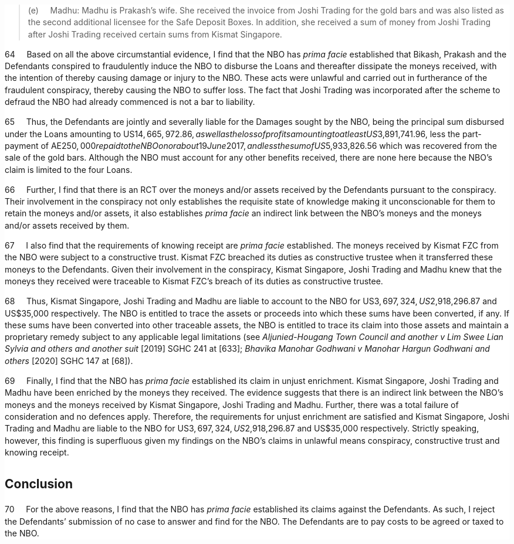 > (e)     Madhu: Madhu is Prakash’s wife. She received the invoice from Joshi Trading for the gold bars and was also listed as the second additional licensee for the Safe Deposit Boxes. In addition, she received a sum of money from Joshi Trading after Joshi Trading received certain sums from Kismat Singapore.

64     Based on all the above circumstantial evidence, I find that the NBO has _prima facie_ established that Bikash, Prakash and the Defendants conspired to fraudulently induce the NBO to disburse the Loans and thereafter dissipate the moneys received, with the intention of thereby causing damage or injury to the NBO. These acts were unlawful and carried out in furtherance of the fraudulent conspiracy, thereby causing the NBO to suffer loss. The fact that Joshi Trading was incorporated after the scheme to defraud the NBO had already commenced is not a bar to liability.

65     Thus, the Defendants are jointly and severally liable for the Damages sought by the NBO, being the principal sum disbursed under the Loans amounting to US$14,665,972.86, as well as the loss of profits amounting to at least US$3,891,741.96, less the part-payment of AE$250,000 repaid to the NBO on or about 19 June 2017, and less the sum of US$5,933,826.56 which was recovered from the sale of the gold bars. Although the NBO must account for any other benefits received, there are none here because the NBO’s claim is limited to the four Loans.

66     Further, I find that there is an RCT over the moneys and/or assets received by the Defendants pursuant to the conspiracy. Their involvement in the conspiracy not only establishes the requisite state of knowledge making it unconscionable for them to retain the moneys and/or assets, it also establishes _prima facie_ an indirect link between the NBO’s moneys and the moneys and/or assets received by them.

67     I also find that the requirements of knowing receipt are _prima facie_ established. The moneys received by Kismat FZC from the NBO were subject to a constructive trust. Kismat FZC breached its duties as constructive trustee when it transferred these moneys to the Defendants. Given their involvement in the conspiracy, Kismat Singapore, Joshi Trading and Madhu knew that the moneys they received were traceable to Kismat FZC’s breach of its duties as constructive trustee.

68     Thus, Kismat Singapore, Joshi Trading and Madhu are liable to account to the NBO for US$3,697,324, US$2,918,296.87 and US$35,000 respectively. The NBO is entitled to trace the assets or proceeds into which these sums have been converted, if any. If these sums have been converted into other traceable assets, the NBO is entitled to trace its claim into those assets and maintain a proprietary remedy subject to any applicable legal limitations (see _Aljunied-Hougang Town Council and another v Lim Swee Lian Sylvia and others and another suit_ <span class="citation">\[2019\] SGHC 241</span> at \[633\]; _Bhavika Manohar Godhwani v Manohar Hargun Godhwani and others_ <span class="citation">\[2020\] SGHC 147</span> at \[68\]).

69     Finally, I find that the NBO has _prima facie_ established its claim in unjust enrichment. Kismat Singapore, Joshi Trading and Madhu have been enriched by the moneys they received. The evidence suggests that there is an indirect link between the NBO’s moneys and the moneys received by Kismat Singapore, Joshi Trading and Madhu. Further, there was a total failure of consideration and no defences apply. Therefore, the requirements for unjust enrichment are satisfied and Kismat Singapore, Joshi Trading and Madhu are liable to the NBO for US$3,697,324, US$2,918,296.87 and US$35,000 respectively. Strictly speaking, however, this finding is superfluous given my findings on the NBO’s claims in unlawful means conspiracy, constructive trust and knowing receipt.

## Conclusion

70     For the above reasons, I find that the NBO has _prima facie_ established its claims against the Defendants. As such, I reject the Defendants’ submission of no case to answer and find for the NBO. The Defendants are to pay costs to be agreed or taxed to the NBO.


[^1]: Statement of Claim (Amendment No 2) (“SOC”), at para 1; Agreed Statement of Facts (“ASOF”), at para 1.
[^2]: ASOF, at paras 4, 7, 11, 27 and 28.
[^3]: ASOF, at para 29; 1 Core Bundle of Documents (“CBD”) 63–82.
[^4]: ASOF, at para 29; 1 CBD 101–104.
[^5]: ASOF, at para 29; 1 CBD 96–100.
[^6]: ASOF, at paras 10–11; DCS, at paras 22 and 24.
[^7]: ASOF, at paras 17–18; DCS, at paras 22 and 25.
[^8]: ASOF, at para 20.
[^9]: Plaintiff’s Closing Submissions (“PCS”), at para 5.
[^10]: ASOF, at paras 34, 38, 43 and 47.
[^11]: PCS, at para 27; Annex 1.
[^12]: ASOF, at para 54; HC/ORC 3715/2017.
[^13]: ASOF, at paras 57–65.
[^14]: ASOF, at paras 66–67.
[^15]: ASOF, at paras 68–72.
[^16]: ASOF, at paras 9, 12, 14, 16, 19, 22, 24 and 26.
[^17]: HC/ORC 1943/2018; ASOF, at paras 3 and 6.
[^18]: HC/ORC 6012/2018; HC/SUM 4326/2018.
[^19]: PCS, at paras 7–9; 2nd, 4th, 10th, 14th and 15th Defendants’ Closing Submissions (“DCS”), at para 4.
[^20]: PCS, at para 11.
[^21]: Affidavit of Evidence-in-Chief (“AEIC”) of Johnson Romesh Absalom (“JRA”), at para 16(a)–(b); AEIC of KKSAR, at para 19; PCS, at para 12(b).
[^22]: 1 CBD 64; PCS, at para 12(b).
[^23]: ASOF, at paras 10 and 17.
[^24]: 1 CBD 45, 51, 54, 57; PCS, at paras 12(d)(i) and 12(e)(i).
[^25]: 2 CBD 711; PCS, at para 12(d)(iii).
[^26]: AEIC of KKSAR, at para 30(c); PCS, at paras 12(d)(ii) and 12(e)(ii).
[^27]: DCS, at para 26.
[^28]: PCS, at paras 13 and 14.
[^29]: NE, 4 August 2020, p 50, line 21 to p 51, line 13; p 57, lines 12–24; 5 August 2020, p 96, lines 3–6.
[^30]: PCS, at para 15.
[^31]: DCS, at paras 18–20.
[^32]: DCS, at paras 46 and 50.
[^33]: DCS, at paras 46, 48 and 49.
[^34]: NEs, 4 August 2020, p 56, lines 12–20; 5 August 2020, p 41, line 15 to p 42, line 13; p 107, lines 18–22; PCS, at para 65(j); PRS, at para 8(f).
[^35]: AEIC of JRA, at para 9; NEs, 5 August 2020, p 26, lines 16–23; PRS, at para 8(b).
[^36]: NEs, 4 August 2020, p 16, line 20 to p 19, line 9; p 86, line 15-17, p 88, line 4 to p 89, line 20; p 58, lines 3–15; 5 August 2020, p 56, lines 13–21; 6 August 2020, p 41, lines 2–20; p 48, line 22 to p 49, line 6; PCS, at para 65(a)–(d).
[^37]: 2 CBD 711; Plaintiff’s Reply Submissions (“PRS”), at para 8(g).
[^38]: NEs, 5 August 2020, p 111, line 24 to p 114, line 21; PCS, at para 8(c).
[^39]: 1 CBD 64, 116, 137, 158, 196; PRS, at para 8(h).
[^40]: NEs, 6 August 2020, p 58, lines 5–22; PCS, at para 65(g); PRS, at para 8(h).
[^41]: AEIC of Navin Dhanushka Anthony Weerakoon Amaratunga, at paras 11–15.
[^42]: PCS, at para 20; DCS, at para 41.
[^43]: ASOF, at paras 11 and 18.
[^44]: DCS, at paras 23, 58 and 59.
[^45]: 2 CBD 682; PCS, at para 35(b).
[^46]: 2 CBD 577–579; DCS, at para 58; PCS, at para 35(c).
[^47]: 2 CBD 658, 659; PCS, at para 35(a).
[^48]: ASOF, at para 20.
[^49]: PCS, at paras 27(a)(i); 31 and 32.
[^50]: ASOF, at paras 2 and 5; PCS, at para 32.
[^51]: DCS, at para 6; PCS, at para 27(a)(iii).
[^52]: ASOF, at para 18; PCS, at para 27(a)(ii).
[^53]: ASOF, at para 27.
[^54]: ASOF, at para 21; 1 CBD 51–53; PCS, at para 27(a)(iii).
[^55]: PCS, at para 27(a)(ii).
[^56]: PCS, at para 37(a)(iv); Annex A; ASOF, at paras 55–60.
[^57]: PCS, at para 42.
[^58]: ASOF, at para 27; PCS, at para 44(c).
[^59]: DCS, at para 39.
[^60]: PCS, at para 43; Annex A.
[^61]: 1 CBD 294, 298, 312; PCS, at para 27(c).
[^62]: PCS, at para 44(a); DCS, at para 63.
[^63]: PCS, at para 39.
[^64]: PCS, at para 39.
[^65]: PCS, at para 40(e); Plaintiff’s Bundle of Further Documents, Tab 2, at para 16(d).
[^66]: AEIC of KKSAR, at para 93.
[^67]: PCS, at para 46.
[^68]: ASOF, at paras 64–65; PCS, at para 46(c).
[^69]: AEIC of KKSAR, at para 93.
[^70]: ASOF, at paras 62–63.
[^71]: PCS, at para 46(a).
[^72]: PRS, at para 26; Annex 1.
[^73]: PCS, at para 53; SOC, at prayer (a).
[^74]: PCS, at para 50; NE, 4 August 2020, p 87, line 6 to p 88, line 1.
[^75]: DCS, at para 71; DRS, at paras 46–50.
[^76]: PRS, at para 27.
[^77]: PRS, at para 28.
[^78]: PCS, at para 52.
[^79]: PCS, at para 55.
[^80]: PCS, at paras 57 and 61.
[^81]: PCS, at para 62.